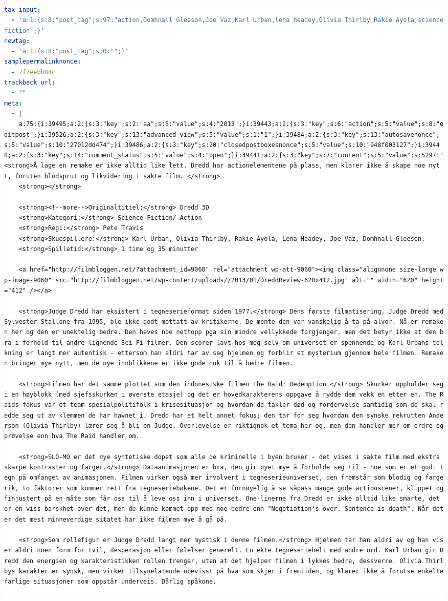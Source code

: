 ```yaml
tax_input:
  - 'a:1:{s:8:"post_tag";s:97:"action,Domhnall Gleeson,Joe Vaz,Karl Urban,lena headey,Olivia Thirlby,Rakie Ayola,science fiction";}'
newtag:
  - 'a:1:{s:8:"post_tag";s:0:"";}'
samplepermalinknonce:
  - 7f7eebb84c
trackback_url:
  - ""
meta:
  - |
    a:75:{i:39495;a:2:{s:3:"key";s:2:"aa";s:5:"value";s:4:"2013";}i:39443;a:2:{s:3:"key";s:6:"action";s:5:"value";s:8:"editpost";}i:39526;a:2:{s:3:"key";s:13:"advanced_view";s:5:"value";s:1:"1";}i:39484;a:2:{s:3:"key";s:13:"autosavenonce";s:5:"value";s:10:"27012dd474";}i:39486;a:2:{s:3:"key";s:20:"closedpostboxesnonce";s:5:"value";s:10:"948f003127";}i:39448;a:2:{s:3:"key";s:14:"comment_status";s:5:"value";s:4:"open";}i:39441;a:2:{s:3:"key";s:7:"content";s:5:"value";s:5297:"<strong>Å lage en remake er ikke alltid like lett. Dredd har actionelementene på plass, men klarer ikke å skape noe nytt, foruten blodsprut og likvidering i sakte film. </strong>
    <strong></strong>
    
    <strong><!--more-->Originaltittel:</strong> Dredd 3D
    <strong>Kategori:</strong> Science Fiction/ Action
    <strong>Regi:</strong> Pete Travis
    <strong>Skuespillere:</strong> Karl Urban, Olivia Thirlby, Rakie Ayola, Lena Headey, Joe Vaz, Domhnall Gleeson.
    <strong>Spilletid:</strong> 1 time og 35 minutter
    
    <a href="http://filmbloggen.net/?attachment_id=9060" rel="attachment wp-att-9060"><img class="alignnone size-large wp-image-9060" src="http://filmbloggen.net/wp-content/uploads//2013/01/DreddReview-620x412.jpg" alt="" width="620" height="412" /></a>
    
    <strong>Judge Dredd har eksistert i tegneserieformat siden 1977.</strong> Dens første filmatisering, Judge Dredd med Sylvester Stallone fra 1995, ble ikke godt mottatt av kritikerne. De mente den var vanskelig å ta på alvor. Nå er remaken her og den er unektelig bedre. Den heves noe nettopp pga sin mindre vellykkede forgjenger, men det betyr ikke at den bra i forhold til andre lignende Sci-Fi filmer. Den scorer lavt hos meg selv om universet er spennende og Karl Urbans tolkning er langt mer autentisk - ettersom han aldri tar av seg hjelmen og forblir et mysterium gjennom hele filmen. Remaken bringer mye nytt, men de nye innblikkene er ikke gode nok til å bedre filmen.
    
    <strong>Filmen har det samme plottet som den indonesiske filmen The Raid: Redemption.</strong> Skurker oppholder seg i en høyblokk (med sjefsskurken i øverste etasje) og det er hovedkarakterens oppgave å rydde dem vekk en etter en. The Raids fokus var et team spesialpolitifolk i krisesituasjon og hvordan de takler død og fordervelse samtidig som de skal redde seg ut av klemmen de har havnet i. Dredd har et helt annet fokus; den tar for seg hvordan den synske rekrutten Anderson (Olivia Thirlby) lærer seg å bli en Judge. Overlevelse er riktignok et tema her og, men den handler mer om ordre og prøvelse enn hva The Raid handler om.
    
    <strong>SLO-MO er det nye syntetiske dopet som alle de kriminelle i byen bruker - det vises i sakte film med ekstra skarpe kontraster og farger.</strong> Dataanimasjonen er bra, den gir øyet mye å forholde seg til - noe som er et godt tegn på omfanget av animasjonen. Filmen virker også mer involvert i tegneserieuniverset, den fremstår som blodig og fargerik, to faktorer som kommer rett fra tegneseriebøkene. Det er fornøyelig å se såpass mange gode actionscener, klippet og finjustert på en måte som får oss til å leve oss inn i universet. One-linerne fra Dredd er ikke alltid like smarte, det er en viss barskhet over det, men de kunne kommet opp med noe bedre enn "Negotiation's over. Sentence is death". Når det er det mest minneverdige sitatet har ikke filmen mye å gå på.
    
    <strong>Som rollefigur er Judge Dredd langt mer mystisk i denne filmen.</strong> Hjelmen tar han aldri av og han viser aldri noen form for tvil, desperasjon eller følelser generelt. En ekte tegneseriehelt med andre ord. Karl Urban gir Dredd den energien og karakteristikken rollen trenger, uten at det hjelper filmen i lykkes bedre, dessverre. Olivia Thirlbys karakter er synsk, men virker tilsynelatende ubevisst på hva som skjer i fremtiden, og klarer ikke å forutse enkelte farlige situasjoner som oppstår underveis. Dårlig spåkone.
    
```